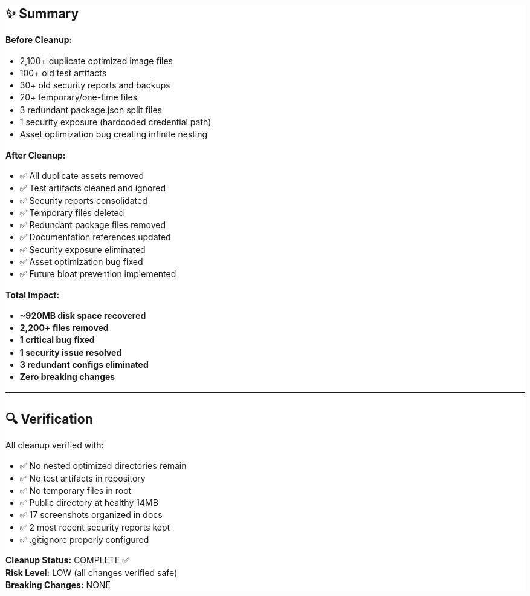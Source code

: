 
## ✨ Summary

**Before Cleanup:**
- 2,100+ duplicate optimized image files
- 100+ old test artifacts
- 30+ old security reports and backups
- 20+ temporary/one-time files
- 3 redundant package.json split files
- 1 security exposure (hardcoded credential path)
- Asset optimization bug creating infinite nesting

**After Cleanup:**
- ✅ All duplicate assets removed
- ✅ Test artifacts cleaned and ignored
- ✅ Security reports consolidated
- ✅ Temporary files deleted
- ✅ Redundant package files removed
- ✅ Documentation references updated
- ✅ Security exposure eliminated
- ✅ Asset optimization bug fixed
- ✅ Future bloat prevention implemented

**Total Impact:**
- **~920MB disk space recovered**
- **2,200+ files removed**
- **1 critical bug fixed**
- **1 security issue resolved**
- **3 redundant configs eliminated**
- **Zero breaking changes**

---

## 🔍 Verification

All cleanup verified with:
- ✅ No nested optimized directories remain
- ✅ No test artifacts in repository
- ✅ No temporary files in root
- ✅ Public directory at healthy 14MB
- ✅ 17 screenshots organized in docs
- ✅ 2 most recent security reports kept
- ✅ .gitignore properly configured

**Cleanup Status:** COMPLETE ✅  
**Risk Level:** LOW (all changes verified safe)  
**Breaking Changes:** NONE

